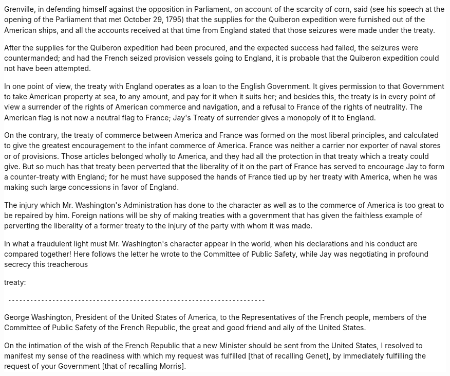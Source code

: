    Grenville, in defending himself against the opposition in Parliament, on
   account of the scarcity of corn, said (see his speech at the opening of
   the Parliament that met October 29, 1795) that the supplies for the
   Quiberon expedition were furnished out of the American ships, and all the
   accounts received at that time from England stated that those seizures
   were made under the treaty.

   After the supplies for the Quiberon expedition had been procured, and the
   expected success had failed, the seizures were countermanded; and had the
   French seized provision vessels going to England, it is probable that the
   Quiberon expedition could not have been attempted.

   In one point of view, the treaty with England operates as a loan to the
   English Government. It gives permission to that Government to take
   American property at sea, to any amount, and pay for it when it suits her;
   and besides this, the treaty is in every point of view a surrender of the
   rights of American commerce and navigation, and a refusal to France of the
   rights of neutrality. The American flag is not now a neutral flag to
   France; Jay's Treaty of surrender gives a monopoly of it to England.

   On the contrary, the treaty of commerce between America and France was
   formed on the most liberal principles, and calculated to give the greatest
   encouragement to the infant commerce of America. France was neither a
   carrier nor exporter of naval stores or of provisions. Those articles
   belonged wholly to America, and they had all the protection in that treaty
   which a treaty could give. But so much has that treaty been perverted that
   the liberality of it on the part of France has served to encourage Jay to
   form a counter-treaty with England; for he must have supposed the hands of
   France tied up by her treaty with America, when he was making such large
   concessions in favor of England.

   The injury which Mr. Washington's Administration has done to the character
   as well as to the commerce of America is too great to be repaired by him.
   Foreign nations will be shy of making treaties with a government that has
   given the faithless example of perverting the liberality of a former
   treaty to the injury of the party with whom it was made.

   In what a fraudulent light must Mr. Washington's character appear in the
   world, when his declarations and his conduct are compared together! Here
   follows the letter he wrote to the Committee of Public Safety, while Jay
   was negotiating in profound secrecy this treacherous

   treaty:

     ----------------------------------------------------------------------

   George Washington, President of the United States of America, to the
   Representatives of the French people, members of the Committee of Public
   Safety of the French Republic, the great and good friend and ally of the
   United States.

   On the intimation of the wish of the French Republic that a new Minister
   should be sent from the United States, I resolved to manifest my sense of
   the readiness with which my request was fulfilled [that of recalling
   Genet], by immediately fulfilling the request of your Government [that of
   recalling Morris].

